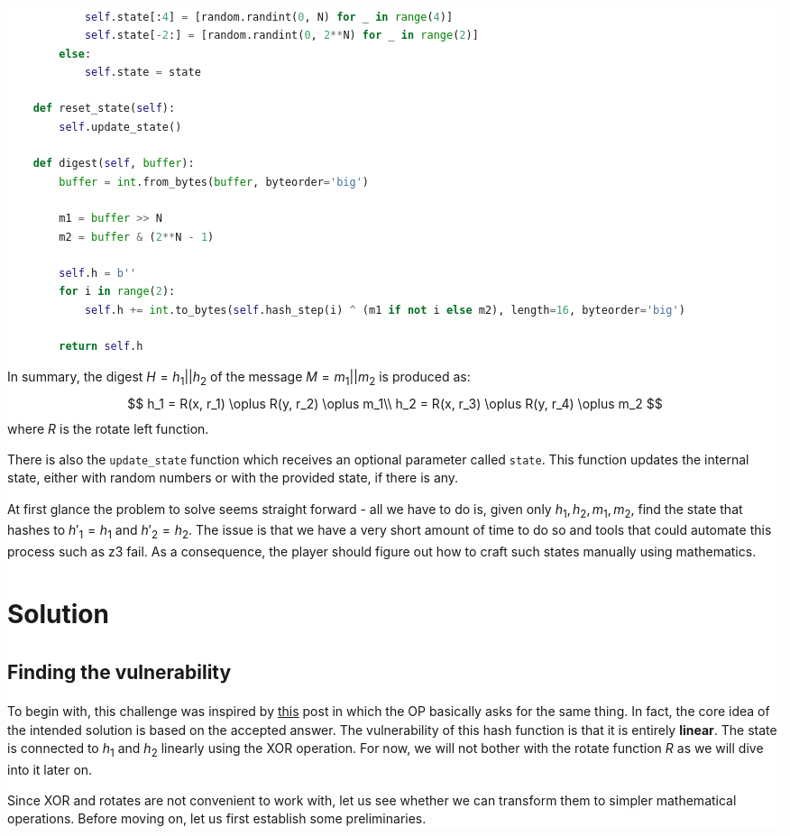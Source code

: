 ```python
            self.state[:4] = [random.randint(0, N) for _ in range(4)]
            self.state[-2:] = [random.randint(0, 2**N) for _ in range(2)]
        else:
            self.state = state
    
    def reset_state(self):
        self.update_state()

    def digest(self, buffer):
        buffer = int.from_bytes(buffer, byteorder='big')

        m1 = buffer >> N
        m2 = buffer & (2**N - 1)

        self.h = b''
        for i in range(2):
            self.h += int.to_bytes(self.hash_step(i) ^ (m1 if not i else m2), length=16, byteorder='big')

        return self.h
```

In summary, the digest $H = h_1 || h_2$ of the message $M = m_1 || m_2$ is produced as:
$$
h_1 = R(x, r_1) \oplus R(y, r_2) \oplus m_1\\
h_2 = R(x, r_3) \oplus R(y, r_4) \oplus m_2
$$
where $R$ is the rotate left function.

There is also the `update_state` function which receives an optional parameter called `state`. This function updates the internal state, either with random numbers or with the provided state, if there is any.

At first glance the problem to solve seems straight forward - all we have to do is, given only $h_1, h_2, m_1, m_2$, find the state that hashes to $h'_1 = h_1$ and $h'_2 = h_2$. The issue is that we have a very short amount of time to do so and tools that could automate this process such as z3 fail. As a consequence, the player should figure out how to craft such states manually using mathematics.

# Solution

## Finding the vulnerability

To begin with, this challenge was inspired by [this](https://crypto.stackexchange.com/questions/107005/a-problem-related-to-two-bitwise-sums-of-rotations-of-two-different-bitstrings) post in which the OP basically asks for the same thing. In fact, the core idea of the intended solution is based on the accepted answer. The vulnerability of this hash function is that it is entirely **linear**. The state is connected to $h_1$ and $h_2$ linearly using the XOR operation. For now, we will not bother with the rotate function $R$ as we will dive into it later on.

Since XOR and rotates are not convenient to work with, let us see whether we can transform them to simpler mathematical operations. Before moving on, let us first establish some preliminaries.
